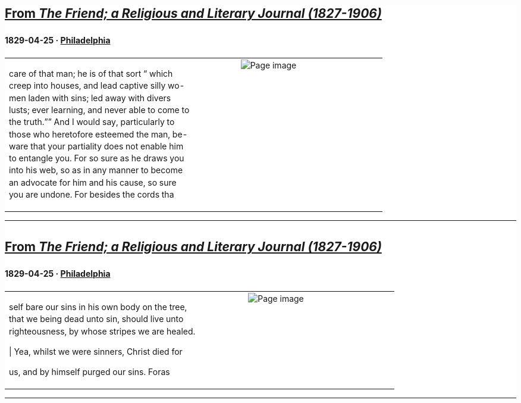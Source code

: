 
## [From _The Friend; a Religious and Literary Journal (1827-1906)_](https://archive.org/details/sim_friend-a-religious-and-literary-journal_1829-04-25_2_28/page/n2/mode/1up?view=theater)

#### 1829-04-25 &middot; [Philadelphia](http://dbpedia.org/resource/Philadelphia)

<table style="width: 100%;"><tr><td style="width: 50%">

  
care of that man; he is of that sort “ which  
creep into houses, and lead captive silly wo-  
men laden with sins; led away with divers  
lusts; ever learning, and never able to come to  
the truth.”” And I would say, particularly to  
those who heretofore esteemed the man, be-  
ware that your partiality does not enable him  
to entangle you. For so sure as he draws you  
into his web, so as in any manner to become  
an advocate for him and his cause, so sure  
you are undone. For besides the cords tha
</td><td style="width: 50%; max-height: 75%; margin: auto; display: block;">
<img alt="Page image" src="https://iiif.archive.org/iiif/sim_friend-a-religious-and-literary-journal_1829-04-25_2_28&#0036;2/pct:11.233836,32.830026,25.646552,12.165660/600,/0/default.jpg"/>
</td>
</tr></table>

---

## [From _The Friend; a Religious and Literary Journal (1827-1906)_](https://archive.org/details/sim_friend-a-religious-and-literary-journal_1829-04-25_2_28/page/n5/mode/1up?view=theater)

#### 1829-04-25 &middot; [Philadelphia](http://dbpedia.org/resource/Philadelphia)

<table style="width: 100%;"><tr><td style="width: 50%">

  
self bare our sins in his own body on the tree,  
that we being dead unto sin, should live unto  
righteousness, by whose stripes we are healed.  
  
| Yea, whilst we were sinners, Christ died for  
  
us, and by himself purged our sins. Foras
</td><td style="width: 50%; max-height: 75%; margin: auto; display: block;">
<img alt="Page image" src="https://iiif.archive.org/iiif/sim_friend-a-religious-and-literary-journal_1829-04-25_2_28&#0036;5/pct:63.685345,18.421053,26.104526,5.500431/600,/0/default.jpg"/>
</td>
</tr></table>

---